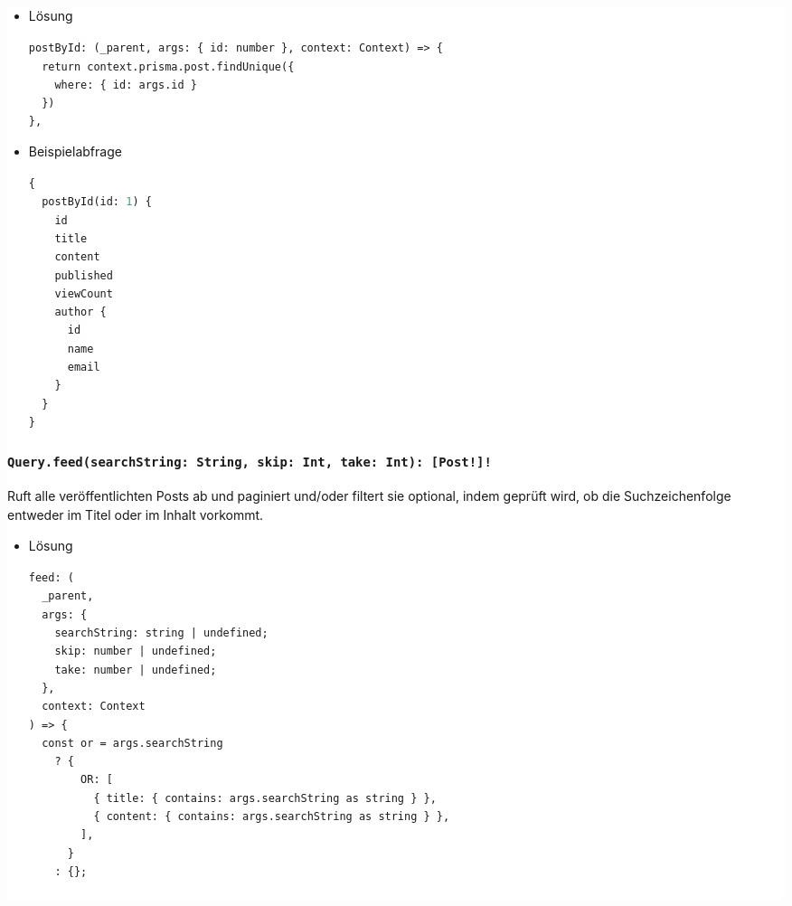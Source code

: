 - Lösung
    
    ```tsx
    postById: (_parent, args: { id: number }, context: Context) => {
      return context.prisma.post.findUnique({
        where: { id: args.id }
      })
    },
    ```
    
- Beispielabfrage
    
    ```graphql
    {
      postById(id: 1) {
        id
        title
        content
        published
        viewCount
        author {
          id
          name
          email
        }
      }
    }
    ```
    

### `Query.feed(searchString: String, skip: Int, take: Int): [Post!]!`

Ruft alle veröffentlichten Posts ab und paginiert und/oder filtert sie optional, indem geprüft wird, ob die Suchzeichenfolge entweder im Titel oder im Inhalt vorkommt.

- Lösung
    
    ```tsx
    feed: (
      _parent,
      args: {
        searchString: string | undefined;
        skip: number | undefined;
        take: number | undefined;
      },
      context: Context
    ) => {
      const or = args.searchString
        ? {
            OR: [
              { title: { contains: args.searchString as string } },
              { content: { contains: args.searchString as string } },
            ],
          }
        : {};
    